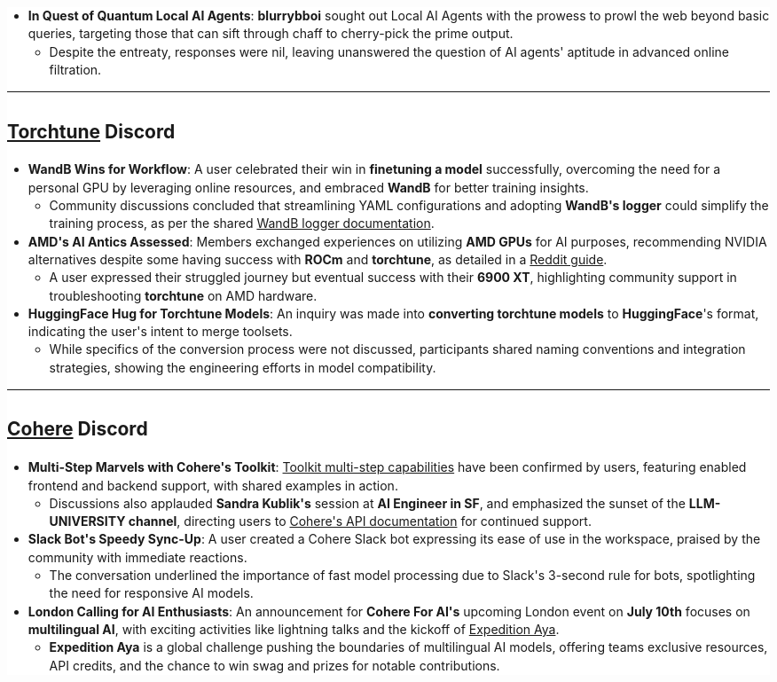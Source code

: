 - **In Quest of Quantum Local AI Agents**: **blurrybboi** sought out Local AI Agents with the prowess to prowl the web beyond basic queries, targeting those that can sift through chaff to cherry-pick the prime output.
   - Despite the entreaty, responses were nil, leaving unanswered the question of AI agents' aptitude in advanced online filtration.



---



## [Torchtune](https://discord.com/channels/1216353675241590815) Discord

- **WandB Wins for Workflow**: A user celebrated their win in **finetuning a model** successfully, overcoming the need for a personal GPU by leveraging online resources, and embraced **WandB** for better training insights.
   - Community discussions concluded that streamlining YAML configurations and adopting **WandB's logger** could simplify the training process, as per the shared [WandB logger documentation](https://pytorch.org/torchtune/main/deep_dives/wandb_logging.html).
- **AMD's AI Antics Assessed**: Members exchanged experiences on utilizing **AMD GPUs** for AI purposes, recommending NVIDIA alternatives despite some having success with **ROCm** and **torchtune**, as detailed in a [Reddit guide](https://www.reddit.com/r/LocalLLaMA/s/VRNQWhh2fh).
   - A user expressed their struggled journey but eventual success with their **6900 XT**, highlighting community support in troubleshooting **torchtune** on AMD hardware.
- **HuggingFace Hug for Torchtune Models**: An inquiry was made into **converting torchtune models** to **HuggingFace**'s format, indicating the user's intent to merge toolsets.
   - While specifics of the conversion process were not discussed, participants shared naming conventions and integration strategies, showing the engineering efforts in model compatibility.



---



## [Cohere](https://discord.com/channels/954421988141711382) Discord

- **Multi-Step Marvels with Cohere's Toolkit**: [Toolkit multi-step capabilities](https://discord.com/channels/954421988141711382/954421988783444043/1257517558375120947) have been confirmed by users, featuring enabled frontend and backend support, with shared examples in action.
   - Discussions also applauded **Sandra Kublik's** session at **AI Engineer in SF**, and emphasized the sunset of the **LLM-UNIVERSITY channel**, directing users to [Cohere's API documentation](https://docs.cohere.com/reference/about) for continued support.
- **Slack Bot's Speedy Sync-Up**: A user created a Cohere Slack bot expressing its ease of use in the workspace, praised by the community with immediate reactions.
   - The conversation underlined the importance of fast model processing due to Slack's 3-second rule for bots, spotlighting the need for responsive AI models.
- **London Calling for AI Enthusiasts**: An announcement for **Cohere For AI's** upcoming London event on **July 10th** focuses on **multilingual AI**, with exciting activities like lightning talks and the kickoff of [Expedition Aya](https://sites.google.com/cohere.com/expedition-aya/home).
   - **Expedition Aya** is a global challenge pushing the boundaries of multilingual AI models, offering teams exclusive resources, API credits, and the chance to win swag and prizes for notable contributions.
